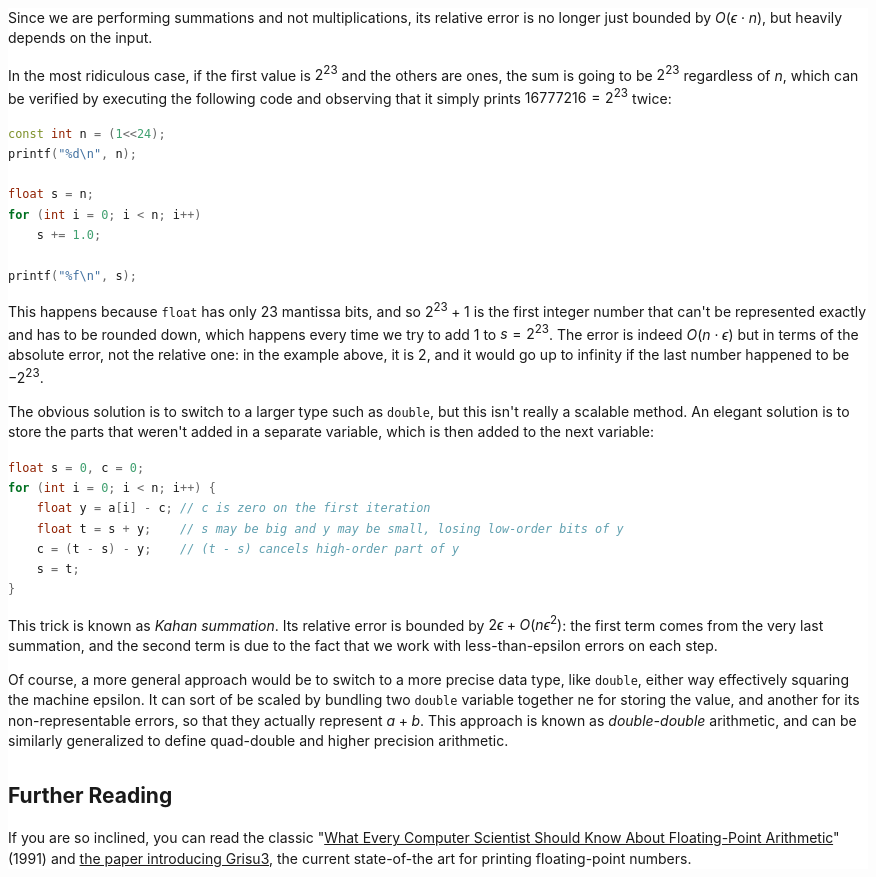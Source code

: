Since we are performing summations and not multiplications, its relative error is no longer just bounded by $O(\epsilon \cdot n)$, but heavily depends on the input.

In the most ridiculous case, if the first value is $2^{23}$ and the others are ones, the sum is going to be $2^{23}$ regardless of $n$, which can be verified by executing the following code and observing that it simply prints $16777216 = 2^{23}$ twice:

```cpp
const int n = (1<<24);
printf("%d\n", n);

float s = n;
for (int i = 0; i < n; i++)
    s += 1.0;

printf("%f\n", s);
```

This happens because `float` has only 23 mantissa bits, and so $2^{23} + 1$ is the first integer number that can't be represented exactly and has to be rounded down, which happens every time we try to add $1$ to $s = 2^{23}$. The error is indeed $O(n \cdot \epsilon)$ but in terms of the absolute error, not the relative one: in the example above, it is $2$, and it would go up to infinity if the last number happened to be $-2^{23}$.

The obvious solution is to switch to a larger type such as `double`, but this isn't really a scalable method. An elegant solution is to store the parts that weren't added in a separate variable, which is then added to the next variable:

```c++
float s = 0, c = 0;
for (int i = 0; i < n; i++) {
    float y = a[i] - c; // c is zero on the first iteration
    float t = s + y;    // s may be big and y may be small, losing low-order bits of y
    c = (t - s) - y;    // (t - s) cancels high-order part of y
    s = t;
}
```

This trick is known as *Kahan summation*. Its relative error is bounded by $2 \epsilon + O(n \epsilon^2)$: the first term comes from the very last summation, and the second term is due to the fact that we work with less-than-epsilon errors on each step.

Of course, a more general approach would be to switch to a more precise data type, like `double`, either way effectively squaring the machine epsilon. It can sort of be scaled by bundling two `double` variable together ne for storing the value, and another for its non-representable errors, so that they actually represent $a+b$. This approach is known as *double-double* arithmetic, and can be similarly generalized to define quad-double and higher precision arithmetic.



## Further Reading

If you are so inclined, you can read the classic "[What Every Computer Scientist Should Know About Floating-Point Arithmetic](https://www.itu.dk/~sestoft/bachelor/IEEE754_article.pdf)" (1991) and [the paper introducing Grisu3](https://www.cs.tufts.edu/~nr/cs257/archive/florian-loitsch/printf.pdf), the current state-of-the art for printing floating-point numbers.
